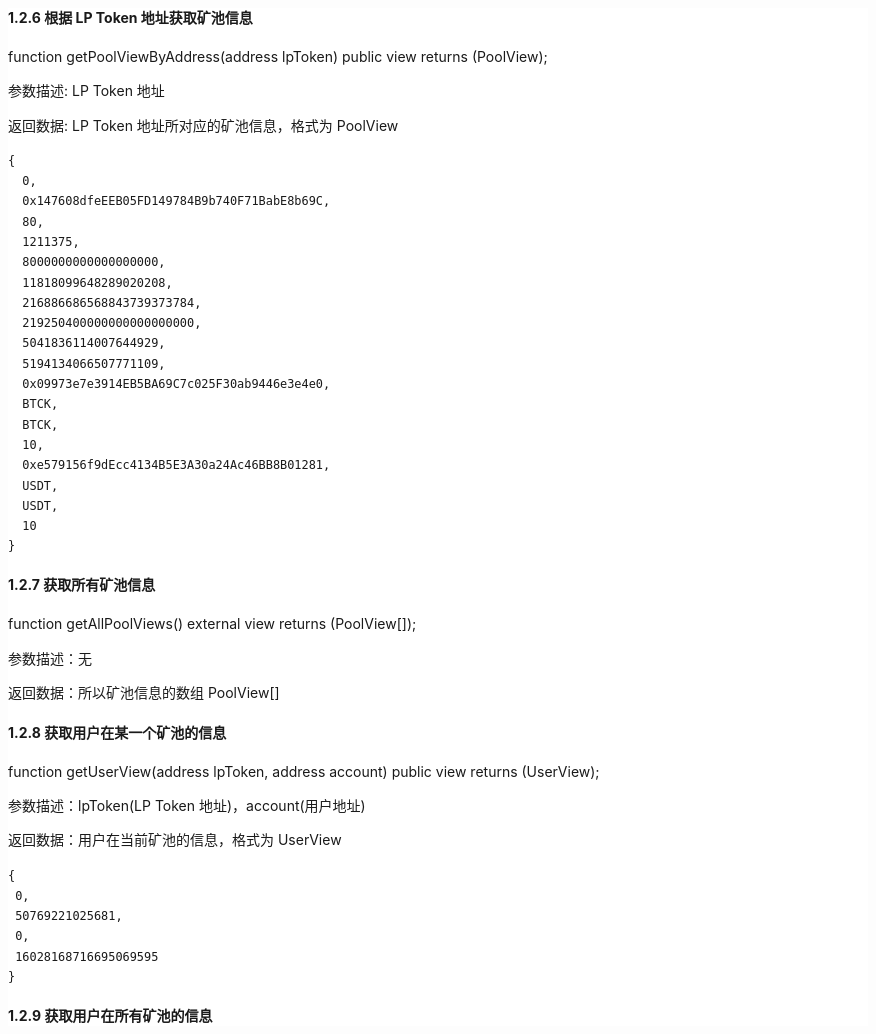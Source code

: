 #### 1.2.6 根据 LP Token 地址获取矿池信息

function getPoolViewByAddress(address lpToken) public view returns (PoolView);

参数描述: LP Token 地址

返回数据: LP Token 地址所对应的矿池信息，格式为 PoolView

```
{
  0,
  0x147608dfeEEB05FD149784B9b740F71BabE8b69C,
  80,
  1211375,
  8000000000000000000,
  11818099648289020208,
  216886686568843739373784,
  219250400000000000000000,
  5041836114007644929,
  5194134066507771109,
  0x09973e7e3914EB5BA69C7c025F30ab9446e3e4e0,
  BTCK,
  BTCK,
  10,
  0xe579156f9dEcc4134B5E3A30a24Ac46BB8B01281,
  USDT,
  USDT,
  10
}
```

#### 1.2.7 获取所有矿池信息

function getAllPoolViews() external view returns (PoolView[]);

参数描述：无

返回数据：所以矿池信息的数组 PoolView[]

#### 1.2.8 获取用户在某一个矿池的信息

function getUserView(address lpToken, address account) public view returns (UserView);

参数描述：lpToken(LP Token 地址)，account(用户地址)

返回数据：用户在当前矿池的信息，格式为 UserView

```
{
 0,
 50769221025681,
 0,
 16028168716695069595
}
```

#### 1.2.9 获取用户在所有矿池的信息
